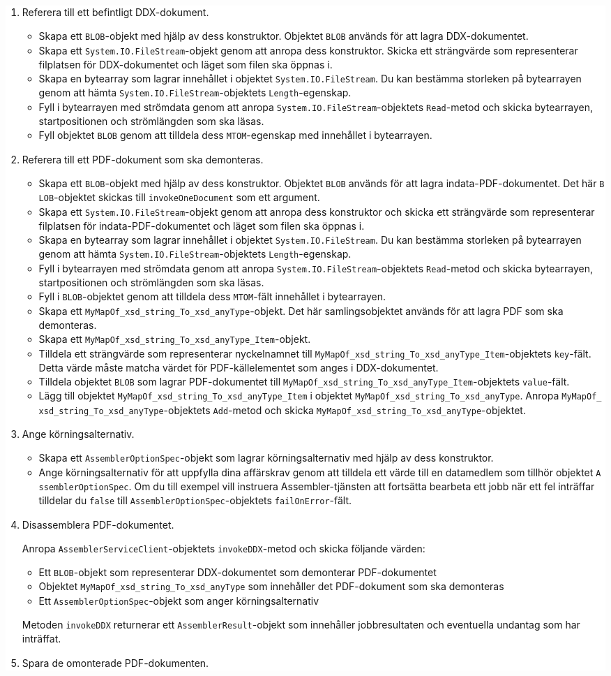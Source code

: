 1. Referera till ett befintligt DDX-dokument.

   * Skapa ett `BLOB`-objekt med hjälp av dess konstruktor. Objektet `BLOB` används för att lagra DDX-dokumentet.
   * Skapa ett `System.IO.FileStream`-objekt genom att anropa dess konstruktor. Skicka ett strängvärde som representerar filplatsen för DDX-dokumentet och läget som filen ska öppnas i.
   * Skapa en bytearray som lagrar innehållet i objektet `System.IO.FileStream`. Du kan bestämma storleken på bytearrayen genom att hämta `System.IO.FileStream`-objektets `Length`-egenskap.
   * Fyll i bytearrayen med strömdata genom att anropa `System.IO.FileStream`-objektets `Read`-metod och skicka bytearrayen, startpositionen och strömlängden som ska läsas.
   * Fyll objektet `BLOB` genom att tilldela dess `MTOM`-egenskap med innehållet i bytearrayen.

1. Referera till ett PDF-dokument som ska demonteras.

   * Skapa ett `BLOB`-objekt med hjälp av dess konstruktor. Objektet `BLOB` används för att lagra indata-PDF-dokumentet. Det här `BLOB`-objektet skickas till `invokeOneDocument` som ett argument.
   * Skapa ett `System.IO.FileStream`-objekt genom att anropa dess konstruktor och skicka ett strängvärde som representerar filplatsen för indata-PDF-dokumentet och läget som filen ska öppnas i.
   * Skapa en bytearray som lagrar innehållet i objektet `System.IO.FileStream`. Du kan bestämma storleken på bytearrayen genom att hämta `System.IO.FileStream`-objektets `Length`-egenskap.
   * Fyll i bytearrayen med strömdata genom att anropa `System.IO.FileStream`-objektets `Read`-metod och skicka bytearrayen, startpositionen och strömlängden som ska läsas.
   * Fyll i `BLOB`-objektet genom att tilldela dess `MTOM`-fält innehållet i bytearrayen.
   * Skapa ett `MyMapOf_xsd_string_To_xsd_anyType`-objekt. Det här samlingsobjektet används för att lagra PDF som ska demonteras.
   * Skapa ett `MyMapOf_xsd_string_To_xsd_anyType_Item`-objekt.
   * Tilldela ett strängvärde som representerar nyckelnamnet till `MyMapOf_xsd_string_To_xsd_anyType_Item`-objektets `key`-fält. Detta värde måste matcha värdet för PDF-källelementet som anges i DDX-dokumentet.
   * Tilldela objektet `BLOB` som lagrar PDF-dokumentet till `MyMapOf_xsd_string_To_xsd_anyType_Item`-objektets `value`-fält.
   * Lägg till objektet `MyMapOf_xsd_string_To_xsd_anyType_Item` i objektet `MyMapOf_xsd_string_To_xsd_anyType`. Anropa `MyMapOf_xsd_string_To_xsd_anyType`-objektets `Add`-metod och skicka `MyMapOf_xsd_string_To_xsd_anyType`-objektet.

1. Ange körningsalternativ.

   * Skapa ett `AssemblerOptionSpec`-objekt som lagrar körningsalternativ med hjälp av dess konstruktor.
   * Ange körningsalternativ för att uppfylla dina affärskrav genom att tilldela ett värde till en datamedlem som tillhör objektet `AssemblerOptionSpec`. Om du till exempel vill instruera Assembler-tjänsten att fortsätta bearbeta ett jobb när ett fel inträffar tilldelar du `false` till `AssemblerOptionSpec`-objektets `failOnError`-fält.

1. Disassemblera PDF-dokumentet.

   Anropa `AssemblerServiceClient`-objektets `invokeDDX`-metod och skicka följande värden:

   * Ett `BLOB`-objekt som representerar DDX-dokumentet som demonterar PDF-dokumentet
   * Objektet `MyMapOf_xsd_string_To_xsd_anyType` som innehåller det PDF-dokument som ska demonteras
   * Ett `AssemblerOptionSpec`-objekt som anger körningsalternativ

   Metoden `invokeDDX` returnerar ett `AssemblerResult`-objekt som innehåller jobbresultaten och eventuella undantag som har inträffat.

1. Spara de omonterade PDF-dokumenten.

